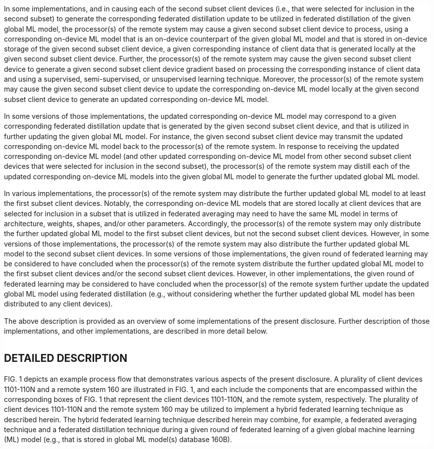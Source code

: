 In some implementations, and in causing each of the second subset client devices (i.e., that were selected for inclusion in the second subset) to generate the corresponding federated distillation update to be utilized in federated distillation of the given global ML model, the processor(s) of the remote system may cause a given second subset client device to process, using a corresponding on-device ML model that is an on-device counterpart of the given global ML model and that is stored in on-device storage of the given second subset client device, a given corresponding instance of client data that is generated locally at the given second subset client device. Further, the processor(s) of the remote system may cause the given second subset client device to generate a given second subset client device gradient based on processing the corresponding instance of client data and using a supervised, semi-supervised, or unsupervised learning technique. Moreover, the processor(s) of the remote system may cause the given second subset client device to update the corresponding on-device ML model locally at the given second subset client device to generate an updated corresponding on-device ML model.

In some versions of those implementations, the updated corresponding on-device ML model may correspond to a given corresponding federated distillation update that is generated by the given second subset client device, and that is utilized in further updating the given global ML model. For instance, the given second subset client device may transmit the updated corresponding on-device ML model back to the processor(s) of the remote system. In response to receiving the updated corresponding on-device ML model (and other updated corresponding on-device ML model from other second subset client devices that were selected for inclusion in the second subset), the processor(s) of the remote system may distill each of the updated corresponding on-device ML models into the given global ML model to generate the further updated global ML model.

In various implementations, the processor(s) of the remote system may distribute the further updated global ML model to at least the first subset client devices. Notably, the corresponding on-device ML models that are stored locally at client devices that are selected for inclusion in a subset that is utilized in federated averaging may need to have the same ML model in terms of architecture, weights, shapes, and/or other parameters. Accordingly, the processor(s) of the remote system may only distribute the further updated global ML model to the first subset client devices, but not the second subset client devices. However, in some versions of those implementations, the processor(s) of the remote system may also distribute the further updated global ML model to the second subset client devices. In some versions of those implementations, the given round of federated learning may be considered to have concluded when the processor(s) of the remote system distribute the further updated global ML model to the first subset client devices and/or the second subset client devices. However, in other implementations, the given round of federated learning may be considered to have concluded when the processor(s) of the remote system further update the updated global ML model using federated distillation (e.g., without considering whether the further updated global ML model has been distributed to any client devices).

The above description is provided as an overview of some implementations of the present disclosure. Further description of those implementations, and other implementations, are described in more detail below.

## DETAILED DESCRIPTION

FIG. 1 depicts an example process flow that demonstrates various aspects of the present disclosure. A plurality of client devices 1101-110N and a remote system 160 are illustrated in FIG. 1, and each include the components that are encompassed within the corresponding boxes of FIG. 1 that represent the client devices 1101-110N, and the remote system, respectively. The plurality of client devices 1101-110N and the remote system 160 may be utilized to implement a hybrid federated learning technique as described herein. The hybrid federated learning technique described herein may combine, for example, a federated averaging technique and a federated distillation technique during a given round of federated learning of a given global machine learning (ML) model (e.g., that is stored in global ML model(s) database 160B).
